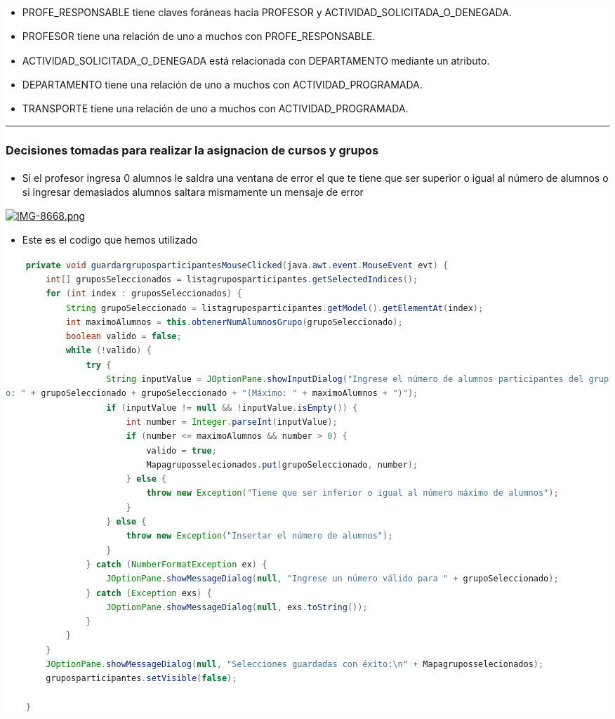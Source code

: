 * PROFE_RESPONSABLE tiene claves foráneas hacia PROFESOR y ACTIVIDAD_SOLICITADA_O_DENEGADA.

* PROFESOR tiene una relación de uno a muchos con PROFE_RESPONSABLE.

* ACTIVIDAD_SOLICITADA_O_DENEGADA está relacionada con DEPARTAMENTO mediante un atributo.

* DEPARTAMENTO tiene una relación de uno a muchos con ACTIVIDAD_PROGRAMADA.

* TRANSPORTE tiene una relación de uno a muchos con ACTIVIDAD_PROGRAMADA.
***

### Decisiones tomadas para realizar la asignacion de cursos y grupos <a name="cursosygrupos"></a>

* Si el profesor ingresa 0 alumnos le saldra una ventana de error el que te tiene que ser superior o igual al número de alumnos o si ingresar demasiados alumnos saltara mismamente un mensaje de error
  
[![IMG-8668.png](https://i.postimg.cc/SR9B0Tt3/IMG-8668.png)](https://postimg.cc/Fk9W3ZvV)


  
* Este es el codigo que hemos utilizado 
``` java
    private void guardargruposparticipantesMouseClicked(java.awt.event.MouseEvent evt) {                                                        
        int[] gruposSeleccionados = listagruposparticipantes.getSelectedIndices();
        for (int index : gruposSeleccionados) {
            String grupoSeleccionado = listagruposparticipantes.getModel().getElementAt(index);
            int maximoAlumnos = this.obtenerNumAlumnosGrupo(grupoSeleccionado);
            boolean valido = false;
            while (!valido) {
                try {
                    String inputValue = JOptionPane.showInputDialog("Ingrese el número de alumnos participantes del grupo: " + grupoSeleccionado + grupoSeleccionado + "(Máximo: " + maximoAlumnos + ")");
                    if (inputValue != null && !inputValue.isEmpty()) {
                        int number = Integer.parseInt(inputValue);
                        if (number <= maximoAlumnos && number > 0) {
                            valido = true;
                            Mapagruposselecionados.put(grupoSeleccionado, number);
                        } else {
                            throw new Exception("Tiene que ser inferior o igual al número máximo de alumnos");
                        }
                    } else {
                        throw new Exception("Insertar el número de alumnos");
                    }
                } catch (NumberFormatException ex) {
                    JOptionPane.showMessageDialog(null, "Ingrese un número válido para " + grupoSeleccionado);
                } catch (Exception exs) {
                    JOptionPane.showMessageDialog(null, exs.toString());
                }
            }
        }
        JOptionPane.showMessageDialog(null, "Selecciones guardadas con éxito:\n" + Mapagruposselecionados);
        gruposparticipantes.setVisible(false);

    }
```
